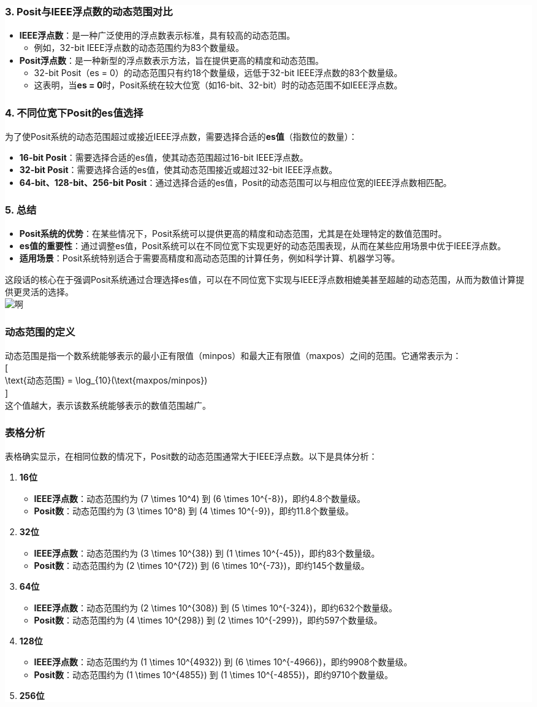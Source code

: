 ### 3\. Posit与IEEE浮点数的动态范围对比

*   **IEEE浮点数**：是一种广泛使用的浮点数表示标准，具有较高的动态范围。
    *   例如，32-bit IEEE浮点数的动态范围约为83个数量级。
*   **Posit浮点数**：是一种新型的浮点数表示方法，旨在提供更高的精度和动态范围。
    *   32-bit Posit（es = 0）的动态范围只有约18个数量级，远低于32-bit IEEE浮点数的83个数量级。
    *   这表明，当**es = 0**时，Posit系统在较大位宽（如16-bit、32-bit）时的动态范围不如IEEE浮点数。

### 4\. 不同位宽下Posit的es值选择

为了使Posit系统的动态范围超过或接近IEEE浮点数，需要选择合适的**es值**（指数位的数量）：

*   **16-bit Posit**：需要选择合适的es值，使其动态范围超过16-bit IEEE浮点数。
*   **32-bit Posit**：需要选择合适的es值，使其动态范围接近或超过32-bit IEEE浮点数。
*   **64-bit、128-bit、256-bit Posit**：通过选择合适的es值，Posit的动态范围可以与相应位宽的IEEE浮点数相匹配。

### 5\. 总结

*   **Posit系统的优势**：在某些情况下，Posit系统可以提供更高的精度和动态范围，尤其是在处理特定的数值范围时。
*   **es值的重要性**：通过调整es值，Posit系统可以在不同位宽下实现更好的动态范围表现，从而在某些应用场景中优于IEEE浮点数。
*   **适用场景**：Posit系统特别适合于需要高精度和高动态范围的计算任务，例如科学计算、机器学习等。

这段话的核心在于强调Posit系统通过合理选择es值，可以在不同位宽下实现与IEEE浮点数相媲美甚至超越的动态范围，从而为数值计算提供更灵活的选择。  
![啊](https://img2024.cnblogs.com/blog/2760960/202504/2760960-20250422173615752-340918578.png)

### 动态范围的定义

动态范围是指一个数系统能够表示的最小正有限值（minpos）和最大正有限值（maxpos）之间的范围。它通常表示为：  
\[  
\\text{动态范围} = \\log\_{10}(\\text{maxpos/minpos})  
\]  
这个值越大，表示该数系统能够表示的数值范围越广。

### 表格分析

表格确实显示，在相同位数的情况下，Posit数的动态范围通常大于IEEE浮点数。以下是具体分析：

1.  **16位**
    
    *   **IEEE浮点数**：动态范围约为 (7 \\times 10^4) 到 (6 \\times 10^{-8})，即约4.8个数量级。
    *   **Posit数**：动态范围约为 (3 \\times 10^8) 到 (4 \\times 10^{-9})，即约11.8个数量级。
2.  **32位**
    
    *   **IEEE浮点数**：动态范围约为 (3 \\times 10^{38}) 到 (1 \\times 10^{-45})，即约83个数量级。
    *   **Posit数**：动态范围约为 (2 \\times 10^{72}) 到 (6 \\times 10^{-73})，即约145个数量级。
3.  **64位**
    
    *   **IEEE浮点数**：动态范围约为 (2 \\times 10^{308}) 到 (5 \\times 10^{-324})，即约632个数量级。
    *   **Posit数**：动态范围约为 (4 \\times 10^{298}) 到 (2 \\times 10^{-299})，即约597个数量级。
4.  **128位**
    
    *   **IEEE浮点数**：动态范围约为 (1 \\times 10^{4932}) 到 (6 \\times 10^{-4966})，即约9908个数量级。
    *   **Posit数**：动态范围约为 (1 \\times 10^{4855}) 到 (1 \\times 10^{-4855})，即约9710个数量级。
5.  **256位**
    